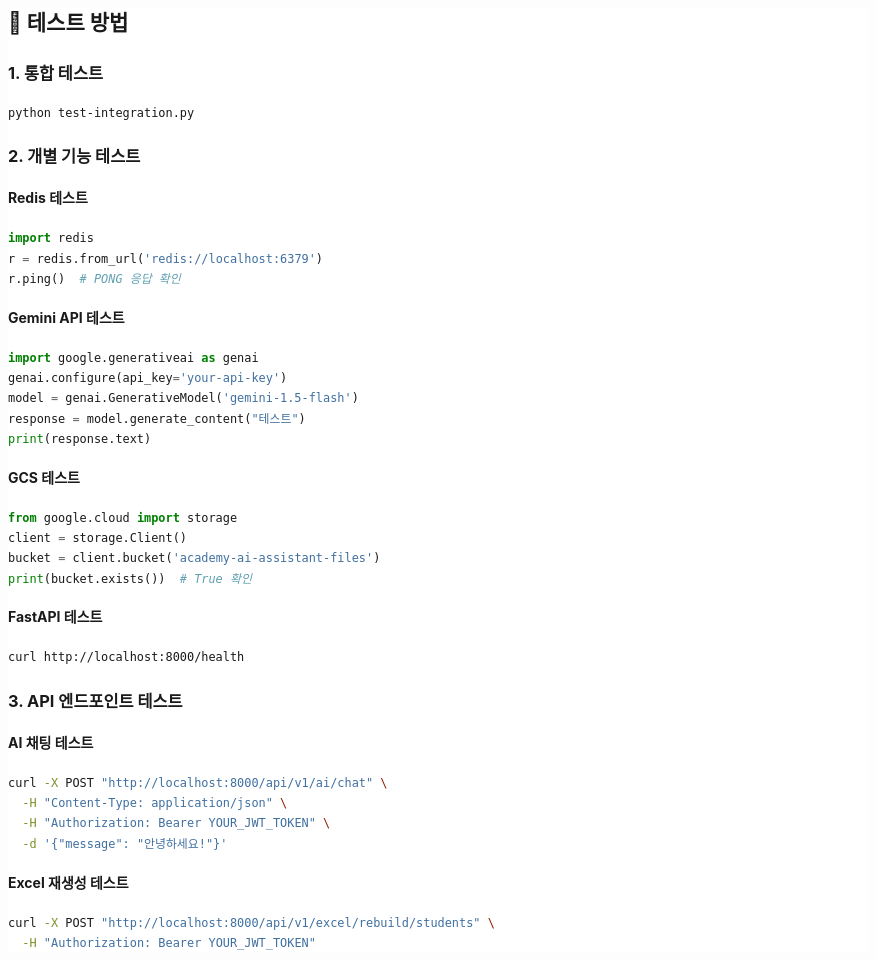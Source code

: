 ## 🧪 테스트 방법

### 1. 통합 테스트
```bash
python test-integration.py
```

### 2. 개별 기능 테스트

#### Redis 테스트
```python
import redis
r = redis.from_url('redis://localhost:6379')
r.ping()  # PONG 응답 확인
```

#### Gemini API 테스트
```python
import google.generativeai as genai
genai.configure(api_key='your-api-key')
model = genai.GenerativeModel('gemini-1.5-flash')
response = model.generate_content("테스트")
print(response.text)
```

#### GCS 테스트
```python
from google.cloud import storage
client = storage.Client()
bucket = client.bucket('academy-ai-assistant-files')
print(bucket.exists())  # True 확인
```

#### FastAPI 테스트
```bash
curl http://localhost:8000/health
```

### 3. API 엔드포인트 테스트

#### AI 채팅 테스트
```bash
curl -X POST "http://localhost:8000/api/v1/ai/chat" \
  -H "Content-Type: application/json" \
  -H "Authorization: Bearer YOUR_JWT_TOKEN" \
  -d '{"message": "안녕하세요!"}'
```

#### Excel 재생성 테스트
```bash
curl -X POST "http://localhost:8000/api/v1/excel/rebuild/students" \
  -H "Authorization: Bearer YOUR_JWT_TOKEN"
```
